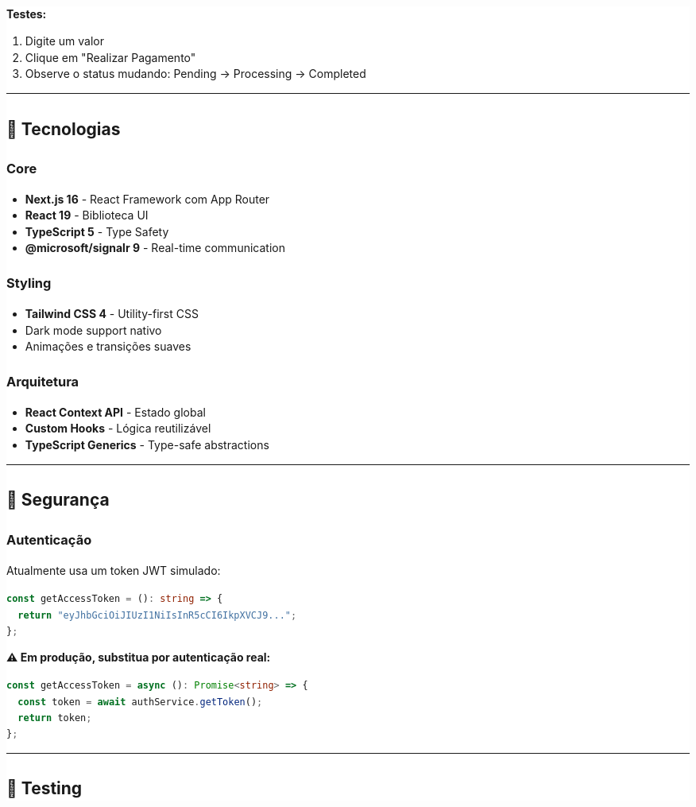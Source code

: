 **Testes:**
1. Digite um valor
2. Clique em "Realizar Pagamento"
3. Observe o status mudando: Pending → Processing → Completed

---

## 🔧 Tecnologias

### Core
- **Next.js 16** - React Framework com App Router
- **React 19** - Biblioteca UI
- **TypeScript 5** - Type Safety
- **@microsoft/signalr 9** - Real-time communication

### Styling
- **Tailwind CSS 4** - Utility-first CSS
- Dark mode support nativo
- Animações e transições suaves

### Arquitetura
- **React Context API** - Estado global
- **Custom Hooks** - Lógica reutilizável
- **TypeScript Generics** - Type-safe abstractions

---

## 🔐 Segurança

### Autenticação
Atualmente usa um token JWT simulado:

```typescript
const getAccessToken = (): string => {
  return "eyJhbGciOiJIUzI1NiIsInR5cCI6IkpXVCJ9...";
};
```

**⚠️ Em produção, substitua por autenticação real:**

```typescript
const getAccessToken = async (): Promise<string> => {
  const token = await authService.getToken();
  return token;
};
```

---

## 🧪 Testing
